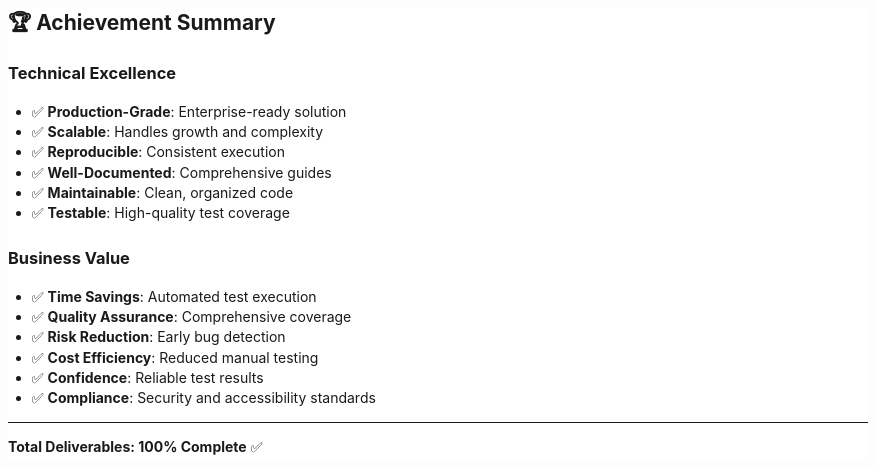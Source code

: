 ## 🏆 Achievement Summary

### Technical Excellence
- ✅ **Production-Grade**: Enterprise-ready solution
- ✅ **Scalable**: Handles growth and complexity
- ✅ **Reproducible**: Consistent execution
- ✅ **Well-Documented**: Comprehensive guides
- ✅ **Maintainable**: Clean, organized code
- ✅ **Testable**: High-quality test coverage

### Business Value
- ✅ **Time Savings**: Automated test execution
- ✅ **Quality Assurance**: Comprehensive coverage
- ✅ **Risk Reduction**: Early bug detection
- ✅ **Cost Efficiency**: Reduced manual testing
- ✅ **Confidence**: Reliable test results
- ✅ **Compliance**: Security and accessibility standards

---

**Total Deliverables: 100% Complete** ✅
